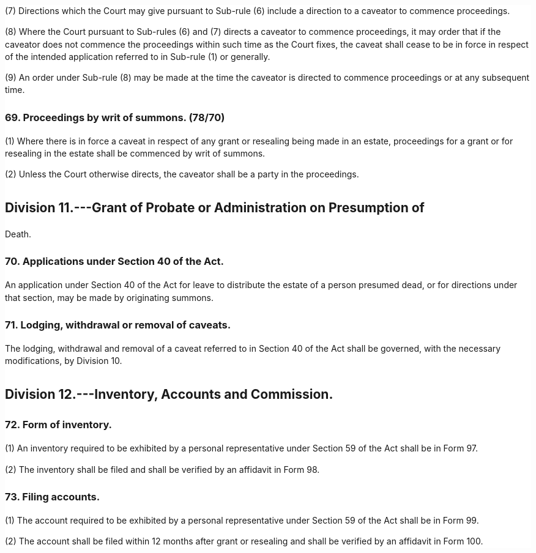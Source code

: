 \(7\) Directions which the Court may give pursuant to Sub-rule (6)
include a direction to a caveator to commence proceedings.

\(8\) Where the Court pursuant to Sub-rules (6) and (7) directs a
caveator to commence proceedings, it may order that if the caveator does
not commence the proceedings within such time as the Court fixes, the
caveat shall cease to be in force in respect of the intended application
referred to in Sub-rule (1) or generally.

\(9\) An order under Sub-rule (8) may be made at the time the caveator
is directed to commence proceedings or at any subsequent time.

### 69\. Proceedings by writ of summons. (78/70)

\(1\) Where there is in force a caveat in respect of any grant or
resealing being made in an estate, proceedings for a grant or for
resealing in the estate shall be commenced by writ of summons.

\(2\) Unless the Court otherwise directs, the caveator shall be a party
in the proceedings.

## Division 11.---Grant of Probate or Administration on Presumption of
Death.

### 70\. Applications under Section 40 of the Act.

An application under Section 40 of the Act for leave to distribute the
estate of a person presumed dead, or for directions under that section,
may be made by originating summons.

### 71\. Lodging, withdrawal or removal of caveats.

The lodging, withdrawal and removal of a caveat referred to in Section
40 of the Act shall be governed, with the necessary modifications, by
Division 10.

## Division 12.---Inventory, Accounts and Commission.

### 72\. Form of inventory.

\(1\) An inventory required to be exhibited by a personal representative
under Section 59 of the Act shall be in Form 97.

\(2\) The inventory shall be filed and shall be verified by an affidavit
in Form 98.

### 73\. Filing accounts.

\(1\) The account required to be exhibited by a personal representative
under Section 59 of the Act shall be in Form 99.

\(2\) The account shall be filed within 12 months after grant or
resealing and shall be verified by an affidavit in Form 100.
